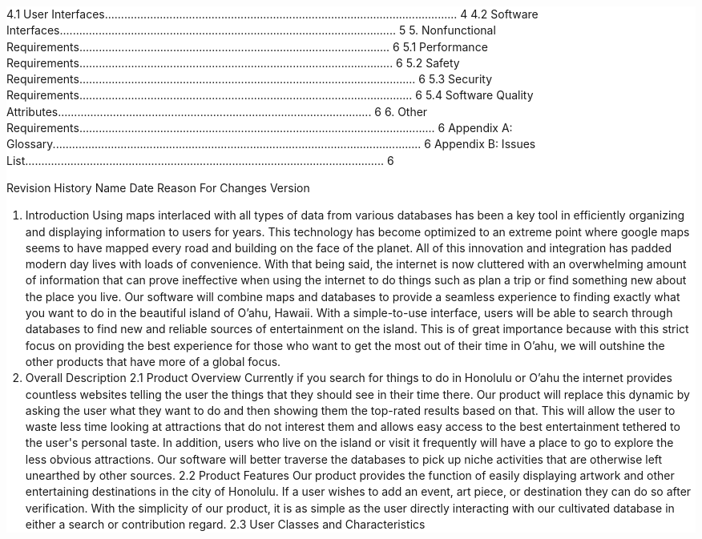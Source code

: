 4.1       User Interfaces............................................................................................................. 4
4.2       Software Interfaces........................................................................................................ 5
5.   Nonfunctional Requirements................................................................................................ 6
5.1       Performance Requirements................................................................................................. 6
5.2       Safety Requirements........................................................................................................ 6
5.3       Security Requirements....................................................................................................... 6
5.4       Software Quality Attributes................................................................................................. 6
6.   Other Requirements.............................................................................................................. 6
Appendix A: Glossary.................................................................................................................. 6
Appendix B: Issues List............................................................................................................... 6
 
 
Revision History
Name	Date	Reason For Changes	Version
 	 	 	 
 	 	 	 
 
 

















1.    Introduction
Using maps interlaced with all types of data from various databases has been a key tool in efficiently organizing and displaying information to users for years. This technology has become optimized to an extreme point where google maps seems to have mapped every road and building on the face of the planet. All of this innovation and integration has padded modern day lives with loads of convenience. With that being said, the internet is now cluttered with an overwhelming amount of information that can prove ineffective when using the internet to do things such as plan a trip or find something new about the place you live. Our software will combine maps and databases to provide a seamless experience to finding exactly what you want to do in the beautiful island of O’ahu, Hawaii. With a simple-to-use interface, users will be able to search through databases to find new and reliable sources of entertainment on the island. This is of great importance because with this strict focus on providing the best experience for those who want to get the most out of their time in O’ahu, we will outshine the other products that have more of a global focus.
2.    Overall Description
2.1    Product Overview
Currently if you search for things to do in Honolulu or O’ahu the internet provides countless websites telling the user the things that they should see in their time there. Our product will replace this dynamic by asking the user what they want to do and then showing them the top-rated results based on that.  This will allow the user to waste less time looking at attractions that do not interest them and allows easy access to the best entertainment tethered to the user's personal taste. In addition, users who live on the island or visit it frequently will have a place to go to explore the less obvious attractions. Our software will better traverse the databases to pick up niche activities that are otherwise left unearthed by other sources.
2.2    Product Features
Our product provides the function of easily displaying artwork and other entertaining destinations in the city of Honolulu. If a user wishes to add an event, art piece, or destination they can do so after verification. With the simplicity of our product, it is as simple as the user directly interacting with our cultivated database in either a search or contribution regard.
2.3    User Classes and Characteristics